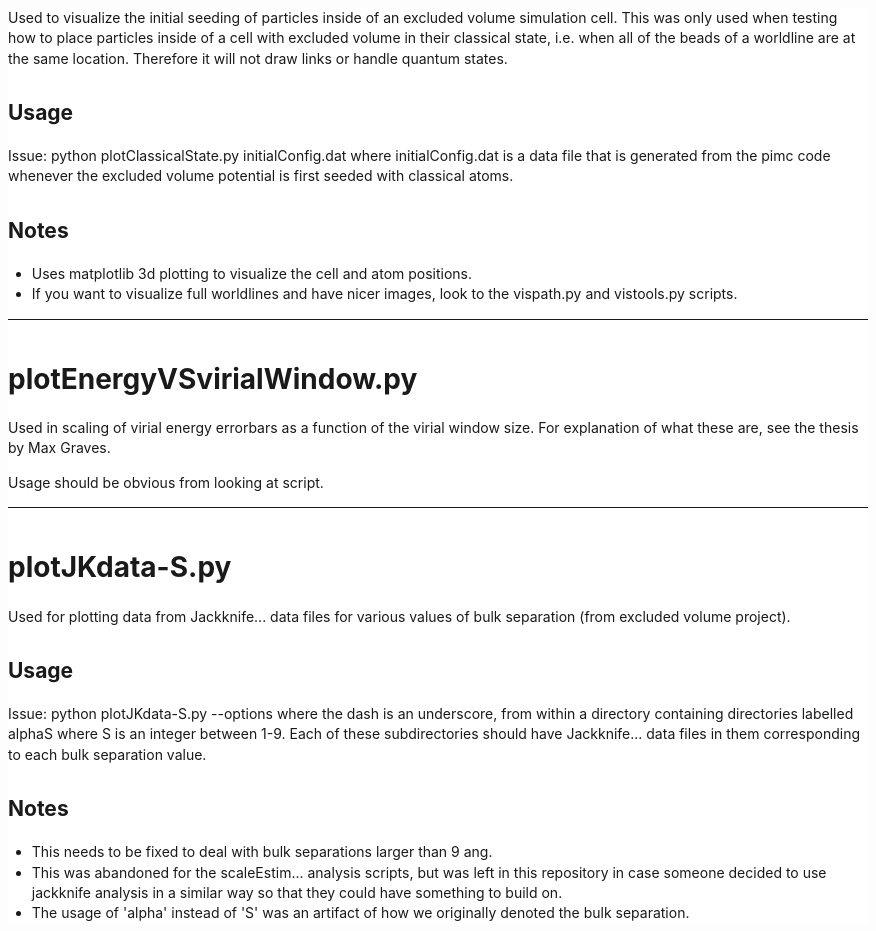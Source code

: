 Used to visualize the initial seeding of particles inside of an excluded 
volume simulation cell.  This was only used when testing how to place 
particles inside of a cell with excluded volume in their classical state,
i.e. when all of the beads of a worldline are at the same location.  Therefore
it will not draw links or handle quantum states.

Usage
-----
Issue:
    python plotClassicalState.py initialConfig.dat
where initialConfig.dat is a data file that is generated from the pimc code
whenever the excluded volume potential is first seeded with classical atoms.

Notes
-----
- Uses matplotlib 3d plotting to visualize the cell and atom positions.
- If you want to visualize full worldlines and have nicer images, look to 
the vispath.py and vistools.py scripts.


-------------------------------------------------------------------------------
plotEnergyVSvirialWindow.py 
===========================

Used in scaling of virial energy errorbars as a function of the virial window
size.  For explanation of what these are, see the thesis by Max Graves.

Usage should be obvious from looking at script.


-------------------------------------------------------------------------------
plotJKdata-S.py 
===============

Used for plotting data from Jackknife... data files for various values of 
bulk separation (from excluded volume project).

Usage
-----
Issue:
    python plotJKdata-S.py --options
where the dash is an underscore, from within a directory containing
directories labelled alphaS where S is an integer between 1-9.  Each of these 
subdirectories should have Jackknife... data files in them corresponding 
to each bulk separation value.

Notes
-----
- This needs to be fixed to deal with bulk separations larger than 9 ang.
- This was abandoned for the scaleEstim... analysis scripts, but was left in 
this repository in case someone decided to use jackknife analysis in a similar 
way so that they could have something to build on.
- The usage of 'alpha' instead of 'S' was an artifact of how we originally 
denoted the bulk separation.
